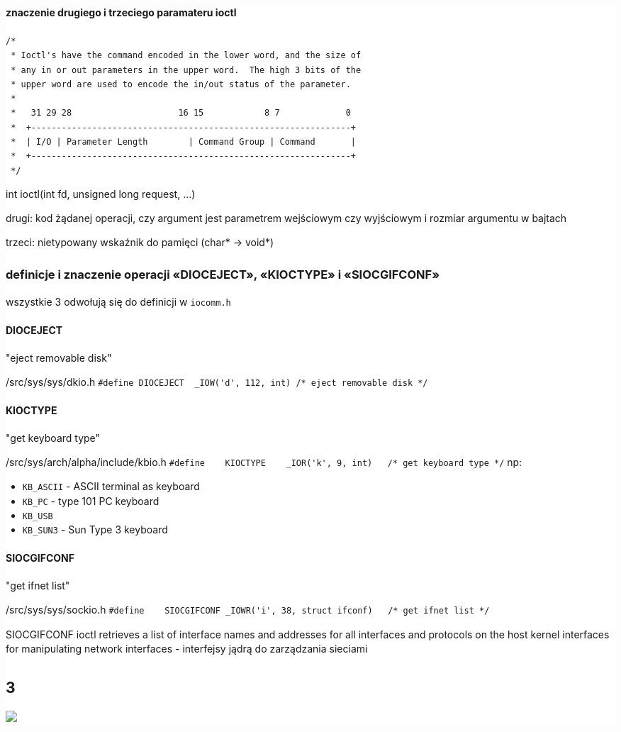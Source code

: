 #### znaczenie drugiego i trzeciego paramateru ioctl
```c=
/*
 * Ioctl's have the command encoded in the lower word, and the size of
 * any in or out parameters in the upper word.  The high 3 bits of the
 * upper word are used to encode the in/out status of the parameter.
 *
 *	 31 29 28                     16 15            8 7             0
 *	+---------------------------------------------------------------+
 *	| I/O | Parameter Length        | Command Group | Command       |
 *	+---------------------------------------------------------------+
 */
```

int ioctl(int fd, unsigned long request, ...)

drugi: kod żądanej operacji, czy argument jest parametrem wejściowym czy wyjściowym i rozmiar argumentu w bajtach

trzeci: nietypowany wskaźnik do pamięci (char* -> void*)

### definicje i znaczenie operacji «DIOCEJECT», «KIOCTYPE» i «SIOCGIFCONF»
wszystkie 3 odwołują się do definicji w `iocomm.h`
#### DIOCEJECT
"eject removable disk"

/src/sys/sys/dkio.h
`#define DIOCEJECT	_IOW('d', 112, int)	/* eject removable disk */`

#### KIOCTYPE
"get keyboard type"

/src/sys/arch/alpha/include/kbio.h
`#define	KIOCTYPE	_IOR('k', 9, int)	/* get keyboard type */`
np: 
- `KB_ASCII` - ASCII terminal as keyboard
- `KB_PC` - type 101 PC keyboard
- `KB_USB`
- `KB_SUN3` - Sun Type 3 keyboard

#### SIOCGIFCONF
"get ifnet list"

/src/sys/sys/sockio.h
`#define	SIOCGIFCONF	_IOWR('i', 38, struct ifconf)	/* get ifnet list */`

SIOCGIFCONF ioctl retrieves a list of interface names and addresses for all interfaces and protocols on the host
kernel interfaces for manipulating network interfaces - interfejsy jądrą do zarządzania sieciami

## 3
![](https://i.imgur.com/VmtwDqe.png)
